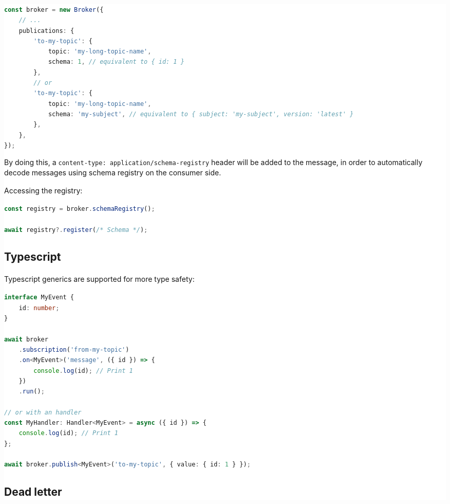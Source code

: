 ```typescript
const broker = new Broker({
    // ...
    publications: {
        'to-my-topic': {
            topic: 'my-long-topic-name',
            schema: 1, // equivalent to { id: 1 }
        },
        // or
        'to-my-topic': {
            topic: 'my-long-topic-name',
            schema: 'my-subject', // equivalent to { subject: 'my-subject', version: 'latest' }
        },
    },
});
```

By doing this, a `content-type: application/schema-registry` header will be added to the message,
in order to automatically decode messages using schema registry on the consumer side.

Accessing the registry:

```typescript
const registry = broker.schemaRegistry();

await registry?.register(/* Schema */);
```

## Typescript

Typescript generics are supported for more type safety:

```typescript
interface MyEvent {
    id: number;
}

await broker
    .subscription('from-my-topic')
    .on<MyEvent>('message', ({ id }) => {
        console.log(id); // Print 1
    })
    .run();

// or with an handler
const MyHandler: Handler<MyEvent> = async ({ id }) => {
    console.log(id); // Print 1
};

await broker.publish<MyEvent>('to-my-topic', { value: { id: 1 } });
```

## Dead letter
